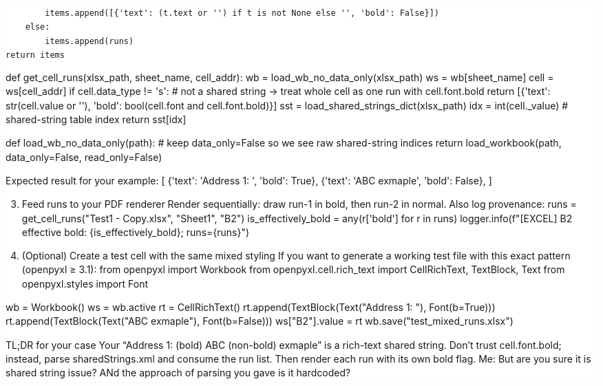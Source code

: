             items.append([{'text': (t.text or '') if t is not None else '', 'bold': False}])
        else:
            items.append(runs)
    return items

def get_cell_runs(xlsx_path, sheet_name, cell_addr):
    wb = load_wb_no_data_only(xlsx_path)
    ws = wb[sheet_name]
    cell = ws[cell_addr]
    if cell.data_type != 's':
        # not a shared string → treat whole cell as one run with cell.font.bold
        return [{'text': str(cell.value or ''), 'bold': bool(cell.font and cell.font.bold)}]
    sst = load_shared_strings_dict(xlsx_path)
    idx = int(cell._value)  # shared-string table index
    return sst[idx]

def load_wb_no_data_only(path):
    # keep data_only=False so we see raw shared-string indices
    return load_workbook(path, data_only=False, read_only=False)

Expected result for your example:
[
  {'text': 'Address 1: ', 'bold': True},
  {'text': 'ABC exmaple', 'bold': False},
]

3) Feed runs to your PDF renderer
Render sequentially: draw run-1 in bold, then run-2 in normal. Also log provenance:
runs = get_cell_runs("Test1 - Copy.xlsx", "Sheet1", "B2")
is_effectively_bold = any(r['bold'] for r in runs)
logger.info(f"[EXCEL] B2 effective bold: {is_effectively_bold}; runs={runs}")

4) (Optional) Create a test cell with the same mixed styling
If you want to generate a working test file with this exact pattern (openpyxl ≥ 3.1):
from openpyxl import Workbook
from openpyxl.cell.rich_text import CellRichText, TextBlock, Text
from openpyxl.styles import Font

wb = Workbook()
ws = wb.active
rt = CellRichText()
rt.append(TextBlock(Text("Address 1: "), Font(b=True)))
rt.append(TextBlock(Text("ABC exmaple"), Font(b=False)))
ws["B2"].value = rt
wb.save("test_mixed_runs.xlsx")


TL;DR for your case
Your “Address 1: (bold) ABC (non-bold) exmaple” is a rich-text shared string. Don’t trust cell.font.bold; instead, parse sharedStrings.xml and consume the run list. Then render each run with its own bold flag.
Me: But are you sure it is shared string issue?
ANd the approach of parsing you gave is it hardcoded?
